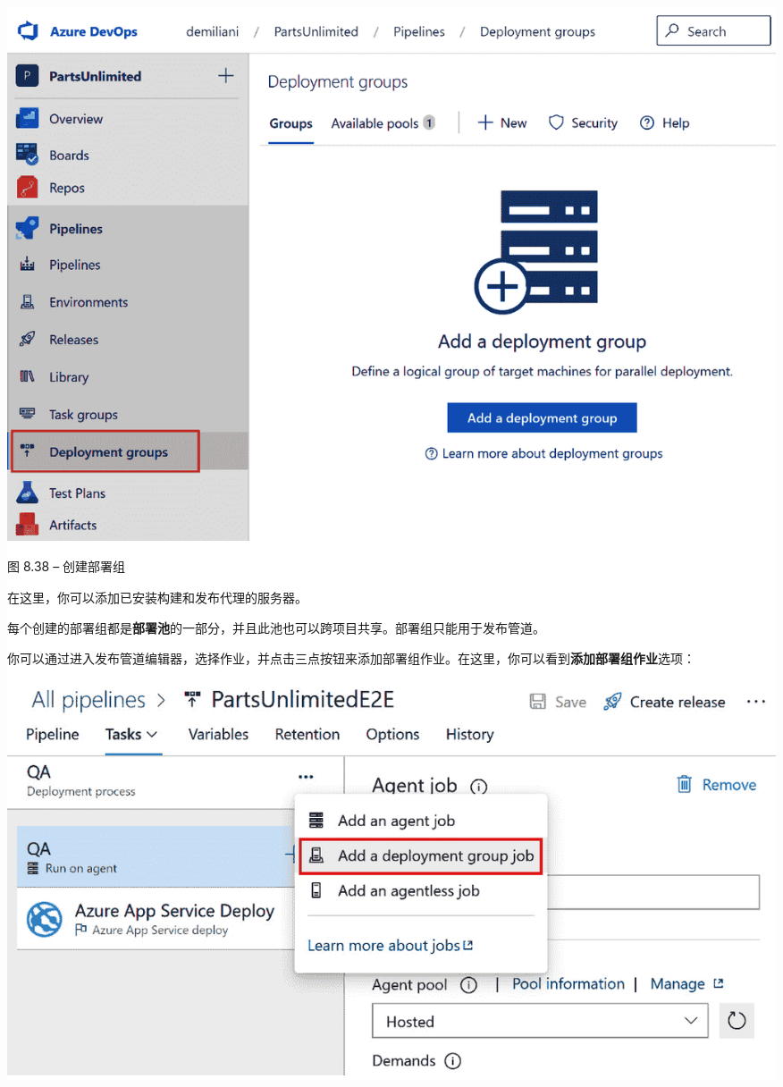 ![图 8.38 – 创建部署组](img/Figure_8.38_B16392.jpg)

图 8.38 – 创建部署组

在这里，你可以添加已安装构建和发布代理的服务器。

每个创建的部署组都是**部署池**的一部分，并且此池也可以跨项目共享。部署组只能用于发布管道。

你可以通过进入发布管道编辑器，选择作业，并点击三点按钮来添加部署组作业。在这里，你可以看到**添加部署组作业**选项：

![图 8.39 – 添加部署组作业](img/Figure_8.39_B16392.jpg)
